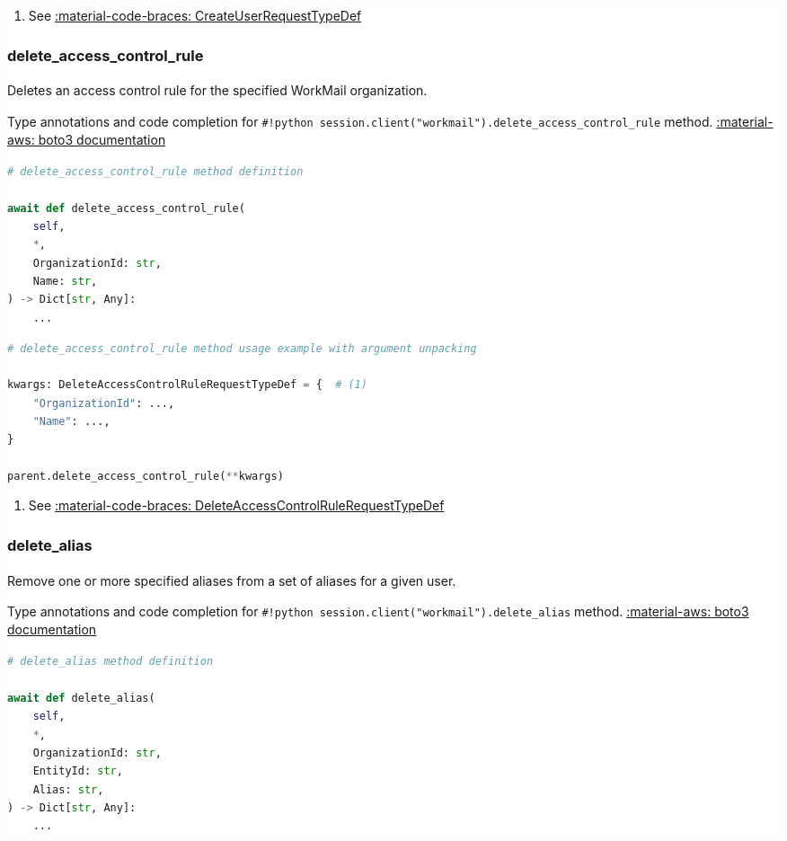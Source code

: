 1. See [:material-code-braces: CreateUserRequestTypeDef](./type_defs.md#createuserrequesttypedef)

### delete\_access\_control\_rule

Deletes an access control rule for the specified WorkMail organization.

Type annotations and code completion for `#!python session.client("workmail").delete_access_control_rule` method.
[:material-aws: boto3 documentation](https://boto3.amazonaws.com/v1/documentation/api/latest/reference/services/workmail.html#WorkMail.Client)

```python
# delete_access_control_rule method definition

await def delete_access_control_rule(
    self,
    *,
    OrganizationId: str,
    Name: str,
) -> Dict[str, Any]:
    ...
```

```python
# delete_access_control_rule method usage example with argument unpacking

kwargs: DeleteAccessControlRuleRequestTypeDef = {  # (1)
    "OrganizationId": ...,
    "Name": ...,
}

parent.delete_access_control_rule(**kwargs)
```

1. See [:material-code-braces: DeleteAccessControlRuleRequestTypeDef](./type_defs.md#deleteaccesscontrolrulerequesttypedef)

### delete\_alias

Remove one or more specified aliases from a set of aliases for a given user.

Type annotations and code completion for `#!python session.client("workmail").delete_alias` method.
[:material-aws: boto3 documentation](https://boto3.amazonaws.com/v1/documentation/api/latest/reference/services/workmail.html#WorkMail.Client)

```python
# delete_alias method definition

await def delete_alias(
    self,
    *,
    OrganizationId: str,
    EntityId: str,
    Alias: str,
) -> Dict[str, Any]:
    ...
```
